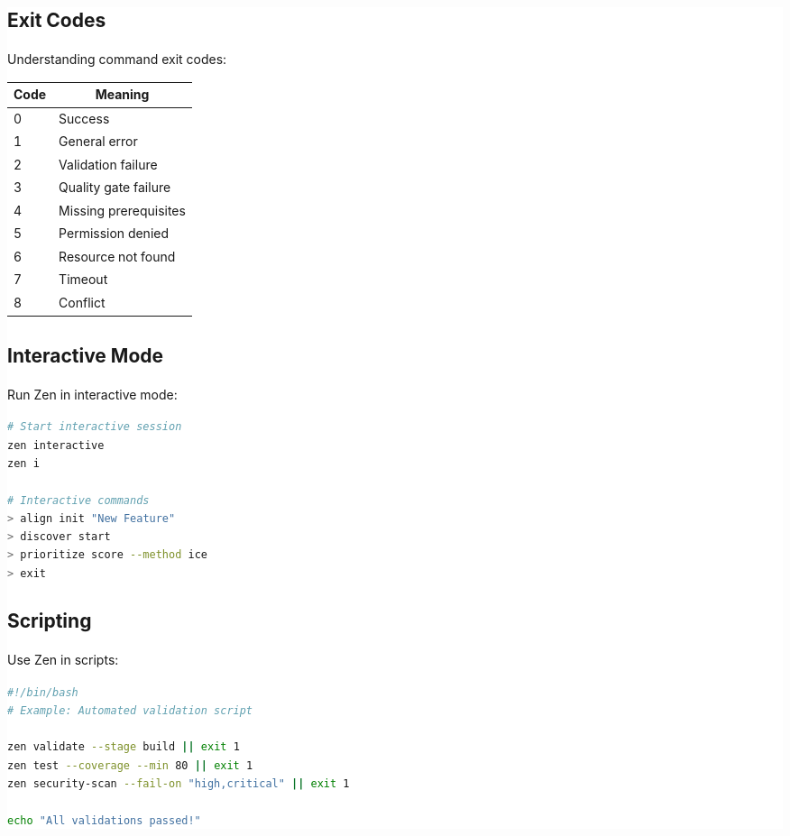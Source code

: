 ## Exit Codes

Understanding command exit codes:

| Code | Meaning |
|------|---------|
| 0 | Success |
| 1 | General error |
| 2 | Validation failure |
| 3 | Quality gate failure |
| 4 | Missing prerequisites |
| 5 | Permission denied |
| 6 | Resource not found |
| 7 | Timeout |
| 8 | Conflict |

## Interactive Mode

Run Zen in interactive mode:

```bash
# Start interactive session
zen interactive
zen i

# Interactive commands
> align init "New Feature"
> discover start
> prioritize score --method ice
> exit
```

## Scripting

Use Zen in scripts:

```bash
#!/bin/bash
# Example: Automated validation script

zen validate --stage build || exit 1
zen test --coverage --min 80 || exit 1
zen security-scan --fail-on "high,critical" || exit 1

echo "All validations passed!"
```
